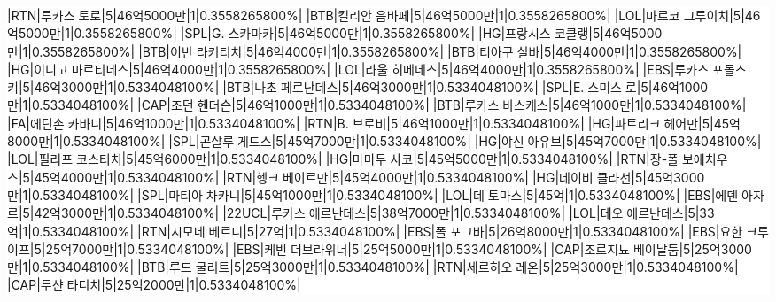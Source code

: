 |RTN|루카스 토로|5|46억5000만|1|0.3558265800%|
|BTB|킬리안 음바페|5|46억5000만|1|0.3558265800%|
|LOL|마르코 그루이치|5|46억5000만|1|0.3558265800%|
|SPL|G. 스카마카|5|46억5000만|1|0.3558265800%|
|HG|프랑시스 코클랭|5|46억5000만|1|0.3558265800%|
|BTB|이반 라키티치|5|46억4000만|1|0.3558265800%|
|BTB|티아구 실바|5|46억4000만|1|0.3558265800%|
|HG|이니고 마르티네스|5|46억4000만|1|0.3558265800%|
|LOL|라울 히메네스|5|46억4000만|1|0.3558265800%|
|EBS|루카스 포돌스키|5|46억3000만|1|0.5334048100%|
|BTB|나초 페르난데스|5|46억3000만|1|0.5334048100%|
|SPL|E. 스미스 로|5|46억1000만|1|0.5334048100%|
|CAP|조던 헨더슨|5|46억1000만|1|0.5334048100%|
|BTB|루카스 바스케스|5|46억1000만|1|0.5334048100%|
|FA|에딘손 카바니|5|46억1000만|1|0.5334048100%|
|RTN|B. 브로비|5|46억1000만|1|0.5334048100%|
|HG|파트리크 헤어만|5|45억8000만|1|0.5334048100%|
|SPL|곤살루 게드스|5|45억7000만|1|0.5334048100%|
|HG|야신 아유브|5|45억7000만|1|0.5334048100%|
|LOL|필리프 코스티치|5|45억6000만|1|0.5334048100%|
|HG|마마두 사코|5|45억5000만|1|0.5334048100%|
|RTN|장-폴 보에치우스|5|45억4000만|1|0.5334048100%|
|RTN|헹크 베이르만|5|45억4000만|1|0.5334048100%|
|HG|데이비 클라선|5|45억3000만|1|0.5334048100%|
|SPL|마티아 차카니|5|45억1000만|1|0.5334048100%|
|LOL|데 토마스|5|45억|1|0.5334048100%|
|EBS|에덴 아자르|5|42억3000만|1|0.5334048100%|
|22UCL|루카스 에르난데스|5|38억7000만|1|0.5334048100%|
|LOL|테오 에르난데스|5|33억|1|0.5334048100%|
|RTN|시모네 베르디|5|27억|1|0.5334048100%|
|EBS|폴 포그바|5|26억8000만|1|0.5334048100%|
|EBS|요한 크루이프|5|25억7000만|1|0.5334048100%|
|EBS|케빈 더브라위너|5|25억5000만|1|0.5334048100%|
|CAP|조르지뇨 베이날둠|5|25억3000만|1|0.5334048100%|
|BTB|루드 굴리트|5|25억3000만|1|0.5334048100%|
|RTN|세르히오 레온|5|25억3000만|1|0.5334048100%|
|CAP|두샨 타디치|5|25억2000만|1|0.5334048100%|